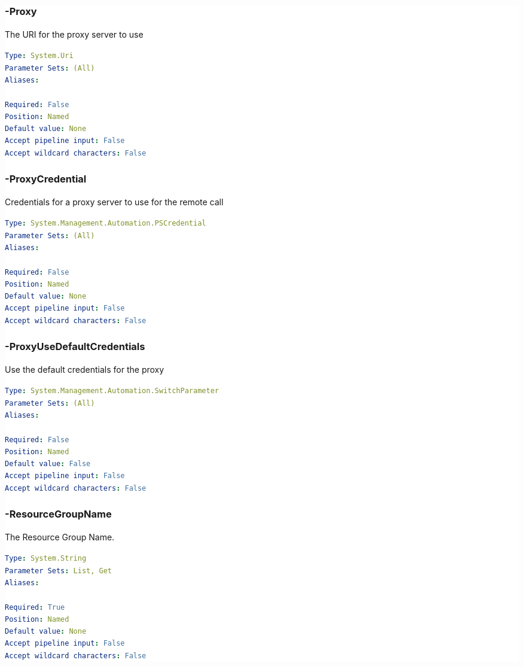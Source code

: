 ### -Proxy
The URI for the proxy server to use

```yaml
Type: System.Uri
Parameter Sets: (All)
Aliases:

Required: False
Position: Named
Default value: None
Accept pipeline input: False
Accept wildcard characters: False
```

### -ProxyCredential
Credentials for a proxy server to use for the remote call

```yaml
Type: System.Management.Automation.PSCredential
Parameter Sets: (All)
Aliases:

Required: False
Position: Named
Default value: None
Accept pipeline input: False
Accept wildcard characters: False
```

### -ProxyUseDefaultCredentials
Use the default credentials for the proxy

```yaml
Type: System.Management.Automation.SwitchParameter
Parameter Sets: (All)
Aliases:

Required: False
Position: Named
Default value: False
Accept pipeline input: False
Accept wildcard characters: False
```

### -ResourceGroupName
The Resource Group Name.

```yaml
Type: System.String
Parameter Sets: List, Get
Aliases:

Required: True
Position: Named
Default value: None
Accept pipeline input: False
Accept wildcard characters: False
```

